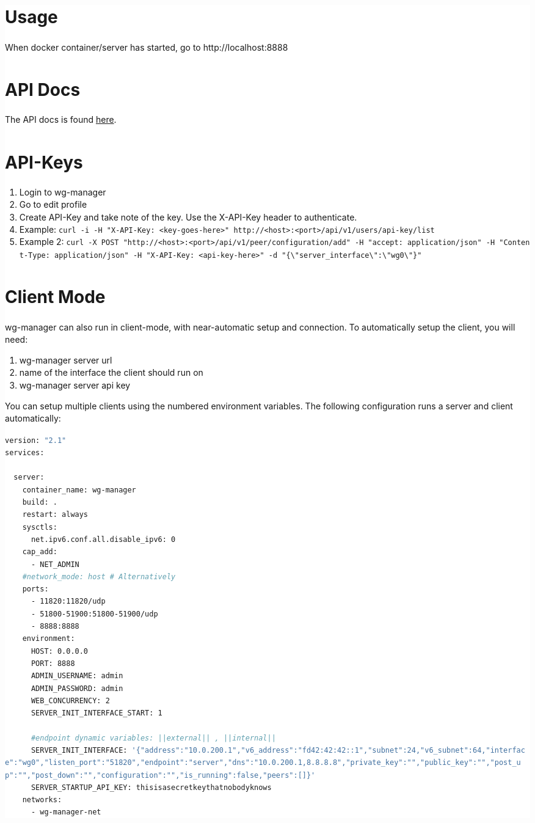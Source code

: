 # Usage
When docker container/server has started, go to http://localhost:8888

# API Docs
The API docs is found [here](./docs/api.md).

# API-Keys
1. Login to wg-manager
2. Go to edit profile
3. Create API-Key and take note of the key. Use the X-API-Key header to authenticate.
4. Example: `curl -i -H "X-API-Key: <key-goes-here>" http://<host>:<port>/api/v1/users/api-key/list`
5. Example 2: `curl -X POST "http://<host>:<port>/api/v1/peer/configuration/add" -H "accept: application/json" -H "Content-Type: application/json" -H "X-API-Key: <api-key-here>" -d "{\"server_interface\":\"wg0\"}"`

# Client Mode
wg-manager can also run in client-mode, with near-automatic setup and connection. To automatically setup the client,
you will need:
1. wg-manager server url
2. name of the interface the client should run on
3. wg-manager server api key

You can setup multiple clients using the numbered environment variables. The following configuration runs a server and client automatically:
```dockerfile
version: "2.1"
services:

  server:
    container_name: wg-manager
    build: .
    restart: always
    sysctls:
      net.ipv6.conf.all.disable_ipv6: 0
    cap_add:
      - NET_ADMIN
    #network_mode: host # Alternatively
    ports:
      - 11820:11820/udp
      - 51800-51900:51800-51900/udp
      - 8888:8888
    environment:
      HOST: 0.0.0.0
      PORT: 8888
      ADMIN_USERNAME: admin
      ADMIN_PASSWORD: admin
      WEB_CONCURRENCY: 2
      SERVER_INIT_INTERFACE_START: 1

      #endpoint dynamic variables: ||external|| , ||internal||
      SERVER_INIT_INTERFACE: '{"address":"10.0.200.1","v6_address":"fd42:42:42::1","subnet":24,"v6_subnet":64,"interface":"wg0","listen_port":"51820","endpoint":"server","dns":"10.0.200.1,8.8.8.8","private_key":"","public_key":"","post_up":"","post_down":"","configuration":"","is_running":false,"peers":[]}'
      SERVER_STARTUP_API_KEY: thisisasecretkeythatnobodyknows
    networks:
      - wg-manager-net
```